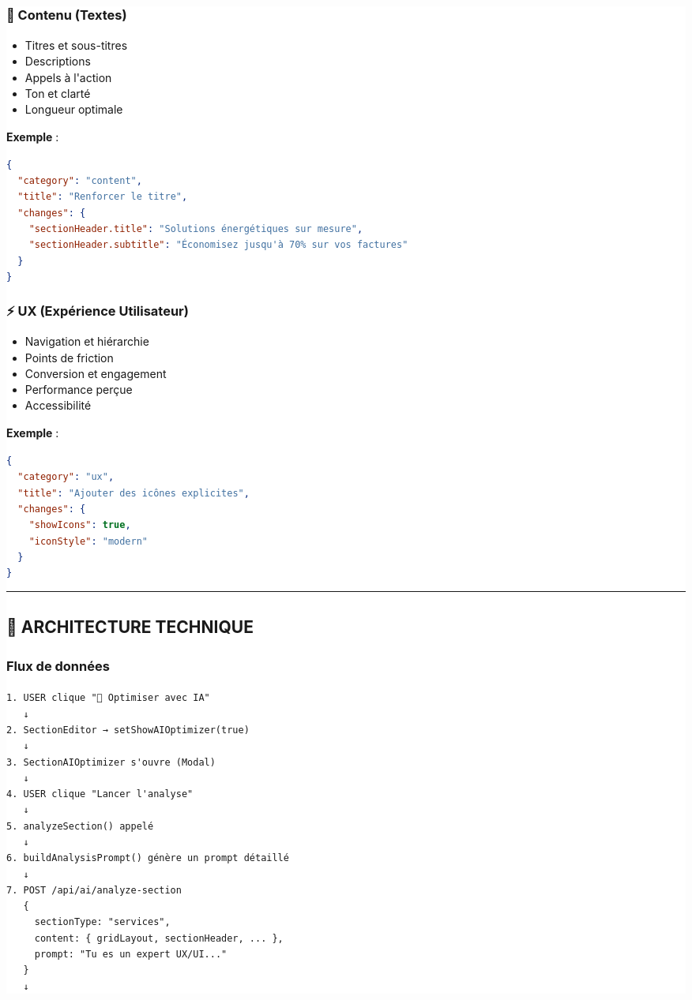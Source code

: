 ### 📝 Contenu (Textes)
- Titres et sous-titres
- Descriptions
- Appels à l'action
- Ton et clarté
- Longueur optimale

**Exemple** :
```json
{
  "category": "content",
  "title": "Renforcer le titre",
  "changes": {
    "sectionHeader.title": "Solutions énergétiques sur mesure",
    "sectionHeader.subtitle": "Économisez jusqu'à 70% sur vos factures"
  }
}
```

### ⚡ UX (Expérience Utilisateur)
- Navigation et hiérarchie
- Points de friction
- Conversion et engagement
- Performance perçue
- Accessibilité

**Exemple** :
```json
{
  "category": "ux",
  "title": "Ajouter des icônes explicites",
  "changes": {
    "showIcons": true,
    "iconStyle": "modern"
  }
}
```

---

## 🔧 ARCHITECTURE TECHNIQUE

### Flux de données

```
1. USER clique "🤖 Optimiser avec IA"
   ↓
2. SectionEditor → setShowAIOptimizer(true)
   ↓
3. SectionAIOptimizer s'ouvre (Modal)
   ↓
4. USER clique "Lancer l'analyse"
   ↓
5. analyzeSection() appelé
   ↓
6. buildAnalysisPrompt() génère un prompt détaillé
   ↓
7. POST /api/ai/analyze-section
   {
     sectionType: "services",
     content: { gridLayout, sectionHeader, ... },
     prompt: "Tu es un expert UX/UI..."
   }
   ↓
```